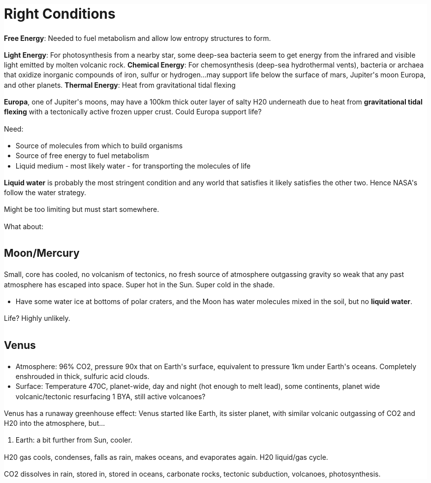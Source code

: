# Right Conditions

**Free Energy**: Needed to fuel metabolism and allow low entropy structures to form.

**Light Energy**: For photosynthesis from a nearby star, some deep-sea bacteria seem to get energy from the infrared and visible light emitted by molten volcanic rock.
**Chemical Energy**:  For chemosynthesis (deep-sea hydrothermal vents), bacteria or archaea that oxidize inorganic compounds of iron, sulfur or hydrogen...may support life below the surface of mars, Jupiter's moon Europa, and other planets.
**Thermal Energy**: Heat from gravitational tidal flexing

**Europa**, one of Jupiter's moons, may have a 100km thick outer layer of salty H20 underneath due to heat from **gravitational tidal flexing** with a tectonically active frozen upper crust. Could Europa support life?

Need:

* Source of molecules from which to build organisms
* Source of free energy to fuel metabolism
* Liquid medium - most likely water - for transporting the molecules of life

**Liquid water** is probably the most stringent condition and any world that satisfies it likely satisfies the other two. Hence NASA's follow the water strategy.

Might be too limiting but must start somewhere.

What about:

## Moon/Mercury

Small, core has cooled, no volcanism of tectonics, no fresh source of atmosphere outgassing gravity so weak that any past atmosphere has escaped into space. Super hot in the Sun. Super cold in the shade.

* Have some water ice at bottoms of polar craters, and the Moon has water molecules mixed in the soil, but no **liquid water**.

Life? Highly unlikely.

## Venus

* Atmosphere: 96% CO2, pressure 90x that on Earth's surface, equivalent to pressure 1km under Earth's oceans. Completely enshrouded in thick, sulfuric acid clouds.
* Surface: Temperature 470C, planet-wide, day and night (hot enough to melt lead), some continents, planet wide volcanic/tectonic resurfacing 1 BYA, still active volcanoes?

Venus has a runaway greenhouse effect: Venus started like Earth, its sister planet, with similar volcanic outgassing of CO2 and H20 into the atmosphere, but...

1. Earth: a bit further from Sun, cooler.

H20 gas cools, condenses, falls as rain, makes oceans, and evaporates again. H20 liquid/gas cycle.

CO2 dissolves in rain, stored in, stored in oceans, carbonate rocks, tectonic subduction, volcanoes, photosynthesis.
